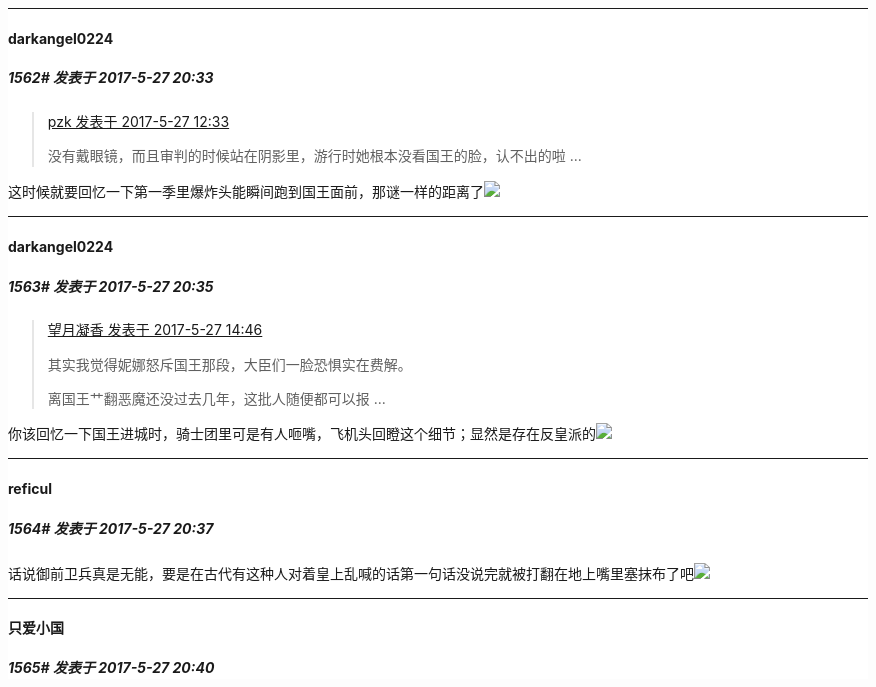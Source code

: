 




*****

####  darkangel0224  
##### 1562#       发表于 2017-5-27 20:33



<blockquote><a href="httphttps://bbs.saraba1st.com/2b/forum.php?mod=redirect&amp;goto=findpost&amp;pid=36072695&amp;ptid=1229445" target="_blank">pzk 发表于 2017-5-27 12:33</a>

没有戴眼镜，而且审判的时候站在阴影里，游行时她根本没看国王的脸，认不出的啦 ...</blockquote>
这时候就要回忆一下第一季里爆炸头能瞬间跑到国王面前，那谜一样的距离了<img src="https://static.saraba1st.com/image/smiley/face2017/009.gif" referrerpolicy="no-referrer">







*****

####  darkangel0224  
##### 1563#       发表于 2017-5-27 20:35



<blockquote><a href="httphttps://bbs.saraba1st.com/2b/forum.php?mod=redirect&amp;goto=findpost&amp;pid=36073857&amp;ptid=1229445" target="_blank">望月凝香 发表于 2017-5-27 14:46</a>

其实我觉得妮娜怒斥国王那段，大臣们一脸恐惧实在费解。

离国王艹翻恶魔还没过去几年，这批人随便都可以报 ...</blockquote>
你该回忆一下国王进城时，骑士团里可是有人咂嘴，飞机头回瞪这个细节；显然是存在反皇派的<img src="https://static.saraba1st.com/image/smiley/face2017/035.png" referrerpolicy="no-referrer">







*****

####  reficul  
##### 1564#       发表于 2017-5-27 20:37




话说御前卫兵真是无能，要是在古代有这种人对着皇上乱喊的话第一句话没说完就被打翻在地上嘴里塞抹布了吧<img src="https://static.saraba1st.com/image/smiley/face2017/013.png" referrerpolicy="no-referrer">







*****

####  只爱小国  
##### 1565#       发表于 2017-5-27 20:40
